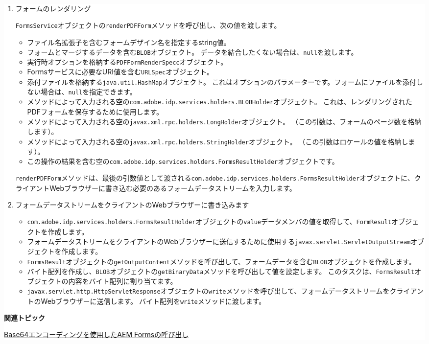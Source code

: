 1. フォームのレンダリング

   `FormsService`オブジェクトの`renderPDFForm`メソッドを呼び出し、次の値を渡します。

   * ファイル名拡張子を含むフォームデザイン名を指定するstring値。
   * フォームとマージするデータを含む`BLOB`オブジェクト。 データを結合したくない場合は、`null`を渡します。
   * 実行時オプションを格納する`PDFFormRenderSpecc`オブジェクト。
   * Formsサービスに必要なURI値を含む`URLSpec`オブジェクト。
   * 添付ファイルを格納する`java.util.HashMap`オブジェクト。 これはオプションのパラメーターです。フォームにファイルを添付しない場合は、`null`を指定できます。
   * メソッドによって入力される空の`com.adobe.idp.services.holders.BLOBHolder`オブジェクト。 これは、レンダリングされたPDFフォームを保存するために使用します。
   * メソッドによって入力される空の`javax.xml.rpc.holders.LongHolder`オブジェクト。 （この引数は、フォームのページ数を格納します）。
   * メソッドによって入力される空の`javax.xml.rpc.holders.StringHolder`オブジェクト。 （この引数はロケールの値を格納します）。
   * この操作の結果を含む空の`com.adobe.idp.services.holders.FormsResultHolder`オブジェクトです。

   `renderPDFForm`メソッドは、最後の引数値として渡される`com.adobe.idp.services.holders.FormsResultHolder`オブジェクトに、クライアントWebブラウザーに書き込む必要のあるフォームデータストリームを入力します。

1. フォームデータストリームをクライアントのWebブラウザーに書き込みます

   * `com.adobe.idp.services.holders.FormsResultHolder`オブジェクトの`value`データメンバの値を取得して、`FormResult`オブジェクトを作成します。
   * フォームデータストリームをクライアントのWebブラウザーに送信するために使用する`javax.servlet.ServletOutputStream`オブジェクトを作成します。
   * `FormsResult`オブジェクトの`getOutputContent`メソッドを呼び出して、フォームデータを含む`BLOB`オブジェクトを作成します。
   * バイト配列を作成し、`BLOB`オブジェクトの`getBinaryData`メソッドを呼び出して値を設定します。 このタスクは、`FormsResult`オブジェクトの内容をバイト配列に割り当てます。
   * `javax.servlet.http.HttpServletResponse`オブジェクトの`write`メソッドを呼び出して、フォームデータストリームをクライアントのWebブラウザーに送信します。 バイト配列を`write`メソッドに渡します。

**関連トピック**

[Base64エンコーディングを使用したAEM Formsの呼び出し](/help/forms/developing/invoking-aem-forms-using-web.md#invoking-aem-forms-using-base64-encoding)
